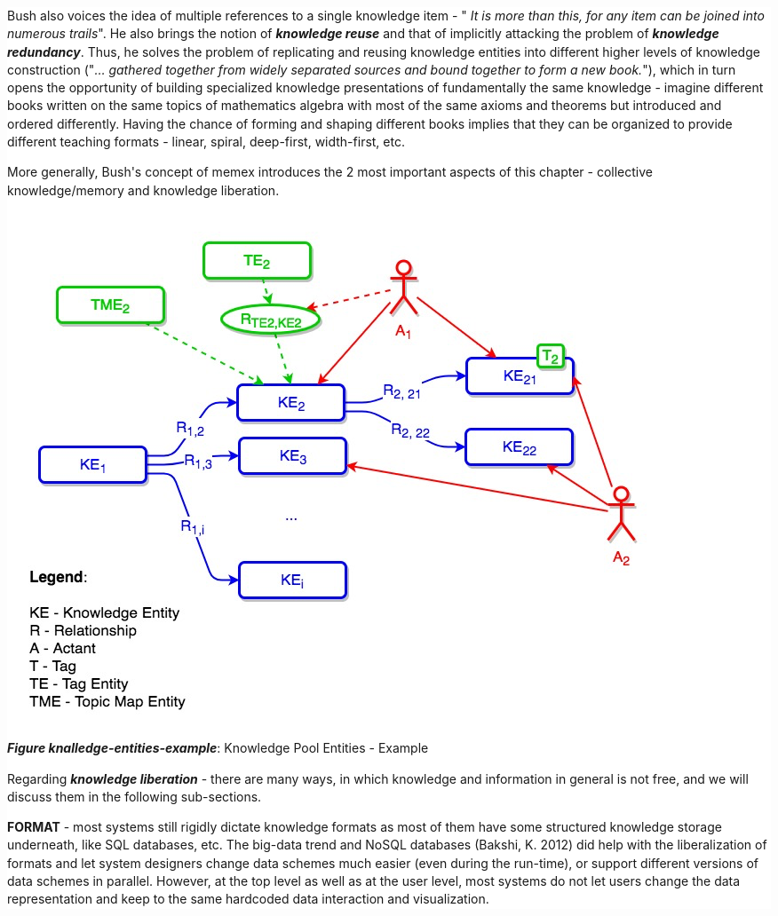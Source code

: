 Bush also voices the idea of multiple references to a single knowledge item - " *It is more than this, for any item can be joined into numerous trails*". He also brings the notion of ***knowledge reuse*** and that of implicitly attacking the problem of ***knowledge redundancy***. Thus, he solves the problem of replicating and reusing knowledge entities into different higher levels of knowledge construction ("*… gathered together from widely separated sources and bound together to form a new book.*"), which in turn opens the opportunity of building specialized knowledge presentations of fundamentally the same knowledge - imagine different books written on the same topics of mathematics algebra with most of the same axioms and theorems but introduced and ordered differently. Having the chance of forming and shaping different books implies that they can be organized to provide different teaching formats - linear, spiral, deep-first, width-first, etc.

More generally, Bush's concept of memex introduces the 2 most important aspects of this chapter -  collective knowledge/memory and knowledge liberation.

![KnAllEdge Entities - Example](docs/KnAllEdge%20Entities%20-%20Example.png)

***Figure knalledge-entities-example***: Knowledge Pool Entities - Example

Regarding ***knowledge liberation*** - there are many ways, in which knowledge and information in general is not free, and we will discuss them in the following sub-sections.

**FORMAT** - most systems still rigidly dictate knowledge formats as most of them have some structured knowledge storage underneath, like SQL databases, etc. The big-data trend and NoSQL databases (Bakshi, K. 2012) did help with the liberalization of formats and let system designers change data schemes much easier (even during the run-time), or support different versions of data schemes in parallel. However, at the top level as well as at the user level, most systems do not let users change the data representation and keep to the same hardcoded data interaction and visualization.
